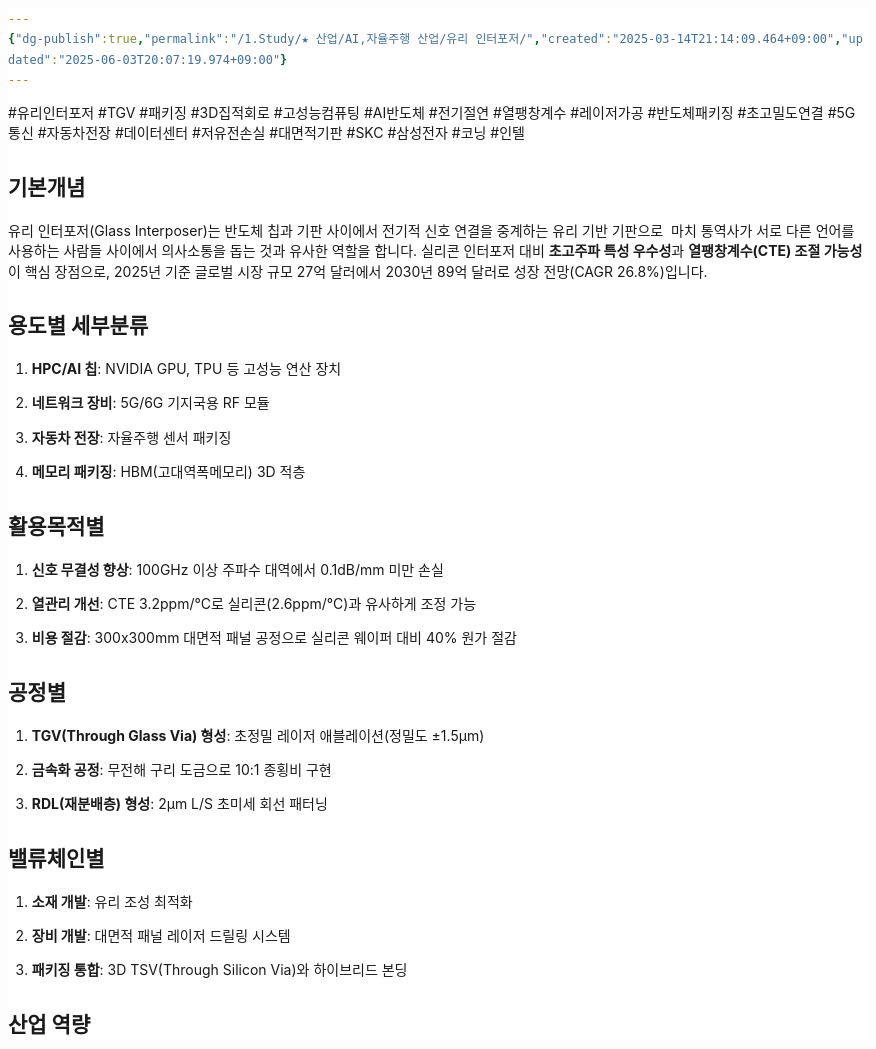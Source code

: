 ```yaml
---
{"dg-publish":true,"permalink":"/1.Study/★ 산업/AI,자율주행 산업/유리 인터포저/","created":"2025-03-14T21:14:09.464+09:00","updated":"2025-06-03T20:07:19.974+09:00"}
---
```


#유리인터포저 #TGV #패키징 #3D집적회로 #고성능컴퓨팅 #AI반도체 #전기절연 #열팽창계수 #레이저가공 #반도체패키징 #초고밀도연결 #5G통신 #자동차전장 #데이터센터 #저유전손실 #대면적기판 #SKC #삼성전자 #코닝 #인텔

## 기본개념

유리 인터포저(Glass Interposer)는 반도체 칩과 기판 사이에서 전기적 신호 연결을 중계하는 유리 기반 기판으로  마치 통역사가 서로 다른 언어를 사용하는 사람들 사이에서 의사소통을 돕는 것과 유사한 역할을 합니다. 실리콘 인터포저 대비 **초고주파 특성 우수성**과 **열팽창계수(CTE) 조절 가능성**이 핵심 장점으로, 2025년 기준 글로벌 시장 규모 27억 달러에서 2030년 89억 달러로 성장 전망(CAGR 26.8%)입니다.

## 용도별 세부분류

1. **HPC/AI 칩**: NVIDIA GPU, TPU 등 고성능 연산 장치
    
2. **네트워크 장비**: 5G/6G 기지국용 RF 모듈
    
3. **자동차 전장**: 자율주행 센서 패키징
    
4. **메모리 패키징**: HBM(고대역폭메모리) 3D 적층
    

## 활용목적별

1. **신호 무결성 향상**: 100GHz 이상 주파수 대역에서 0.1dB/mm 미만 손실
    
2. **열관리 개선**: CTE 3.2ppm/°C로 실리콘(2.6ppm/°C)과 유사하게 조정 가능
    
3. **비용 절감**: 300x300mm 대면적 패널 공정으로 실리콘 웨이퍼 대비 40% 원가 절감
    

## 공정별

1. **TGV(Through Glass Via) 형성**: 초정밀 레이저 애블레이션(정밀도 ±1.5μm)
    
2. **금속화 공정**: 무전해 구리 도금으로 10:1 종횡비 구현
    
3. **RDL(재분배층) 형성**: 2μm L/S 초미세 회선 패터닝
    

## 밸류체인별

1. **소재 개발**: 유리 조성 최적화
    
2. **장비 개발**: 대면적 패널 레이저 드릴링 시스템
    
3. **패키징 통합**: 3D TSV(Through Silicon Via)와 하이브리드 본딩
    

## 산업 역량
